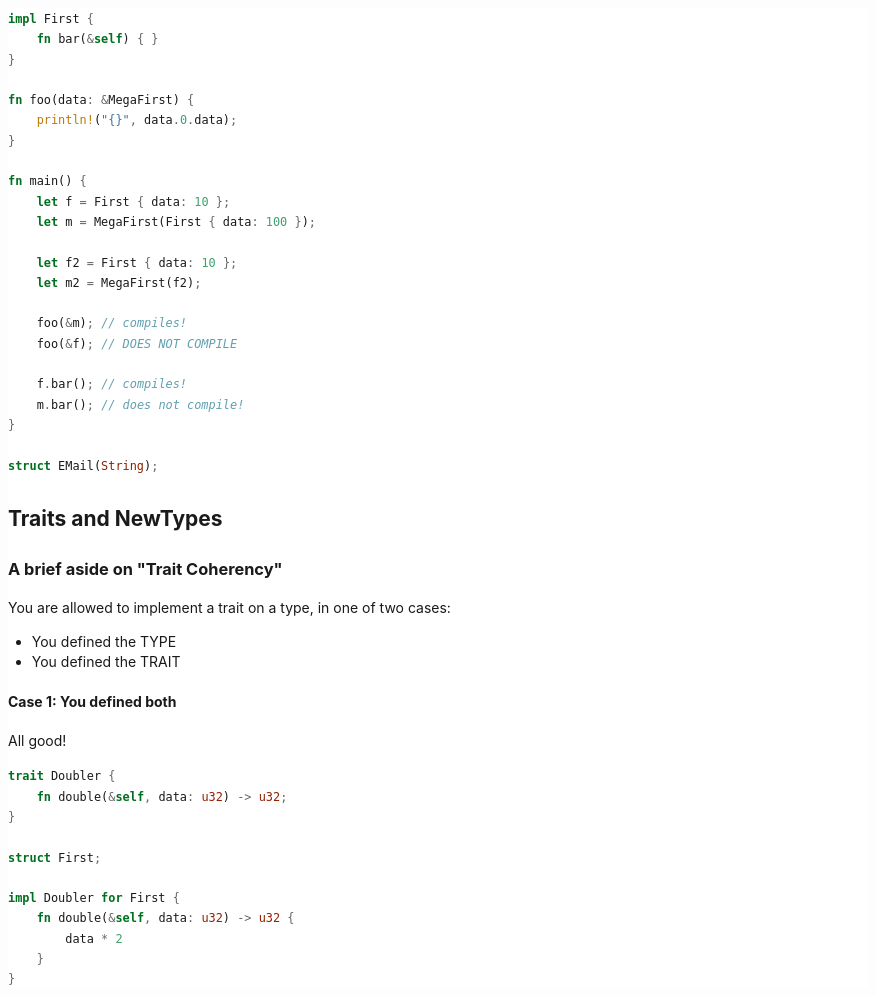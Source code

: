 ```rust
impl First {
    fn bar(&self) { }
}

fn foo(data: &MegaFirst) {
    println!("{}", data.0.data);
}

fn main() {
    let f = First { data: 10 };
    let m = MegaFirst(First { data: 100 });

    let f2 = First { data: 10 };
    let m2 = MegaFirst(f2);

    foo(&m); // compiles!
    foo(&f); // DOES NOT COMPILE

    f.bar(); // compiles!
    m.bar(); // does not compile!
}

struct EMail(String);
```

## Traits and NewTypes

### A brief aside on "Trait Coherency"

You are allowed to implement a trait on a type, in one of two cases:

* You defined the TYPE
* You defined the TRAIT

#### Case 1: You defined both

All good!

```rust
trait Doubler {
    fn double(&self, data: u32) -> u32;
}

struct First;

impl Doubler for First {
    fn double(&self, data: u32) -> u32 {
        data * 2
    }
}
```
